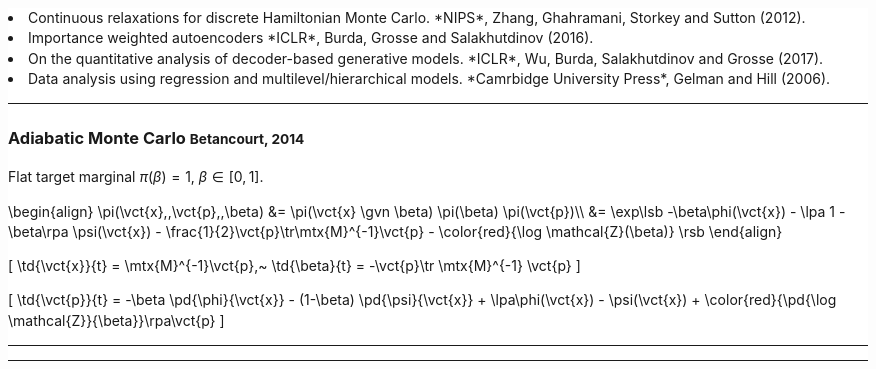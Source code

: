   <li>
  Continuous relaxations for discrete Hamiltonian Monte Carlo.   
  *NIPS*, Zhang, Ghahramani, Storkey and Sutton (2012).
  </li>
  <li>
  Importance weighted autoencoders   
  *ICLR*, Burda, Grosse and Salakhutdinov (2016).
  </li>
  <li>
  On the quantitative analysis of decoder-based generative models.   
  *ICLR*, Wu, Burda, Salakhutdinov and Grosse (2017).
  </li>
  <li>
  Data analysis using regression and multilevel/hierarchical models.  
  *Camrbidge University Press*, Gelman and Hill (2006).
  </li>
</ul>

---



### Adiabatic Monte Carlo <small>Betancourt, 2014</small>

Flat target marginal $\pi(\beta) = 1$,  $\beta \in [0,\,1]$. 

\begin{align}
  \pi(\vct{x},\,\vct{p},\,\beta) 
  &=
  \pi(\vct{x} \gvn \beta) \pi(\beta) \pi(\vct{p})\\\\
  &=
  \exp\lsb 
    -\beta\phi(\vct{x}) - 
    \lpa 1 - \beta\rpa \psi(\vct{x}) -
    \frac{1}{2}\vct{p}\tr\mtx{M}^{-1}\vct{p} - 
    \color{red}{\log \mathcal{Z}(\beta)}
  \rsb
\end{align}

\[
  \td{\vct{x}}{t} = \mtx{M}^{-1}\vct{p},~
  \td{\beta}{t} = -\vct{p}\tr \mtx{M}^{-1} \vct{p}
\]

\[
  \td{\vct{p}}{t} = 
  -\beta \pd{\phi}{\vct{x}} - (1-\beta) \pd{\psi}{\vct{x}} +
  \lpa\phi(\vct{x}) - \psi(\vct{x}) + \color{red}{\pd{\log \mathcal{Z}}{\beta}}\rpa\vct{p}
\]

----



----


